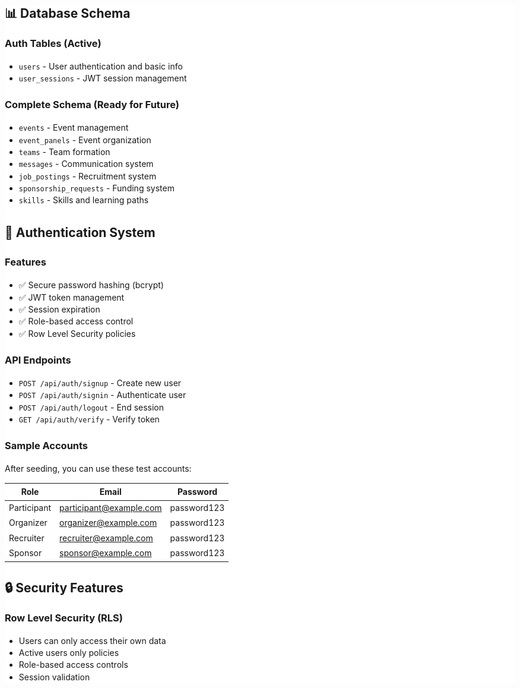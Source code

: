 ## 📊 Database Schema

### Auth Tables (Active)
- `users` - User authentication and basic info
- `user_sessions` - JWT session management

### Complete Schema (Ready for Future)
- `events` - Event management
- `event_panels` - Event organization
- `teams` - Team formation
- `messages` - Communication system
- `job_postings` - Recruitment system
- `sponsorship_requests` - Funding system
- `skills` - Skills and learning paths

## 🔐 Authentication System

### Features
- ✅ Secure password hashing (bcrypt)
- ✅ JWT token management
- ✅ Session expiration
- ✅ Role-based access control
- ✅ Row Level Security policies

### API Endpoints
- `POST /api/auth/signup` - Create new user
- `POST /api/auth/signin` - Authenticate user
- `POST /api/auth/logout` - End session
- `GET /api/auth/verify` - Verify token

### Sample Accounts
After seeding, you can use these test accounts:

| Role | Email | Password |
|------|-------|----------|
| Participant | participant@example.com | password123 |
| Organizer | organizer@example.com | password123 |
| Recruiter | recruiter@example.com | password123 |
| Sponsor | sponsor@example.com | password123 |

## 🔒 Security Features

### Row Level Security (RLS)
- Users can only access their own data
- Active users only policies
- Role-based access controls
- Session validation

